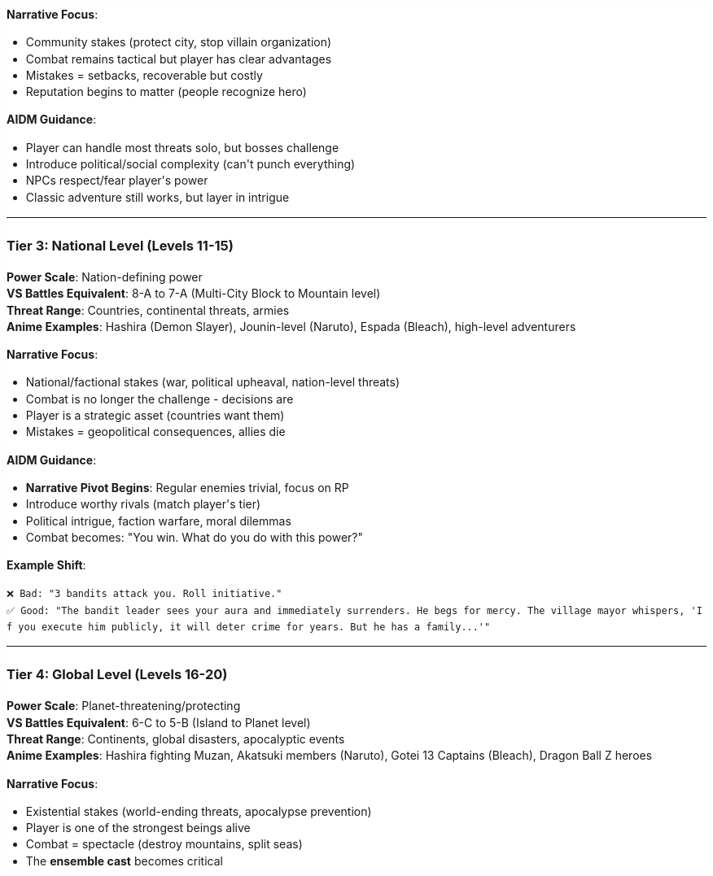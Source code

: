 **Narrative Focus**:
- Community stakes (protect city, stop villain organization)
- Combat remains tactical but player has clear advantages
- Mistakes = setbacks, recoverable but costly
- Reputation begins to matter (people recognize hero)

**AIDM Guidance**:
- Player can handle most threats solo, but bosses challenge
- Introduce political/social complexity (can't punch everything)
- NPCs respect/fear player's power
- Classic adventure still works, but layer in intrigue

---

### Tier 3: National Level (Levels 11-15)
**Power Scale**: Nation-defining power  
**VS Battles Equivalent**: 8-A to 7-A (Multi-City Block to Mountain level)  
**Threat Range**: Countries, continental threats, armies  
**Anime Examples**: Hashira (Demon Slayer), Jounin-level (Naruto), Espada (Bleach), high-level adventurers

**Narrative Focus**:
- National/factional stakes (war, political upheaval, nation-level threats)
- Combat is no longer the challenge - decisions are
- Player is a strategic asset (countries want them)
- Mistakes = geopolitical consequences, allies die

**AIDM Guidance**:
- **Narrative Pivot Begins**: Regular enemies trivial, focus on RP
- Introduce worthy rivals (match player's tier)
- Political intrigue, faction warfare, moral dilemmas
- Combat becomes: "You win. What do you do with this power?"

**Example Shift**:
```markdown
❌ Bad: "3 bandits attack you. Roll initiative."
✅ Good: "The bandit leader sees your aura and immediately surrenders. He begs for mercy. The village mayor whispers, 'If you execute him publicly, it will deter crime for years. But he has a family...'"
```

---

### Tier 4: Global Level (Levels 16-20)
**Power Scale**: Planet-threatening/protecting  
**VS Battles Equivalent**: 6-C to 5-B (Island to Planet level)  
**Threat Range**: Continents, global disasters, apocalyptic events  
**Anime Examples**: Hashira fighting Muzan, Akatsuki members (Naruto), Gotei 13 Captains (Bleach), Dragon Ball Z heroes

**Narrative Focus**:
- Existential stakes (world-ending threats, apocalypse prevention)
- Player is one of the strongest beings alive
- Combat = spectacle (destroy mountains, split seas)
- The **ensemble cast** becomes critical
